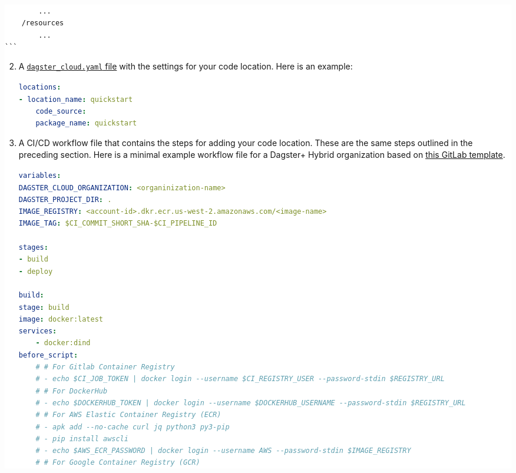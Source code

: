             ...
        /resources
            ...
    ```

2. A [`dagster_cloud.yaml` file](/todo) with the settings for your code location. Here is an example:

    ```yaml title="dagster_cloud.yaml
    locations:
    - location_name: quickstart
        code_source:
        package_name: quickstart
    ```

3. A CI/CD workflow file that contains the steps for adding your code location. These are the same steps outlined in the preceding section. Here is a minimal example workflow file for a Dagster+ Hybrid organization based on [this GitLab template](https://github.com/dagster-io/dagster-cloud-action/blob/main/gitlab/hybrid-ci.yml).

    ```yaml
    variables:
    DAGSTER_CLOUD_ORGANIZATION: <organinization-name>
    DAGSTER_PROJECT_DIR: .
    IMAGE_REGISTRY: <account-id>.dkr.ecr.us-west-2.amazonaws.com/<image-name>
    IMAGE_TAG: $CI_COMMIT_SHORT_SHA-$CI_PIPELINE_ID

    stages:
    - build
    - deploy

    build:
    stage: build
    image: docker:latest
    services:
        - docker:dind
    before_script:
        # # For Gitlab Container Registry
        # - echo $CI_JOB_TOKEN | docker login --username $CI_REGISTRY_USER --password-stdin $REGISTRY_URL
        # # For DockerHub
        # - echo $DOCKERHUB_TOKEN | docker login --username $DOCKERHUB_USERNAME --password-stdin $REGISTRY_URL
        # # For AWS Elastic Container Registry (ECR)
        # - apk add --no-cache curl jq python3 py3-pip
        # - pip install awscli
        # - echo $AWS_ECR_PASSWORD | docker login --username AWS --password-stdin $IMAGE_REGISTRY
        # # For Google Container Registry (GCR)